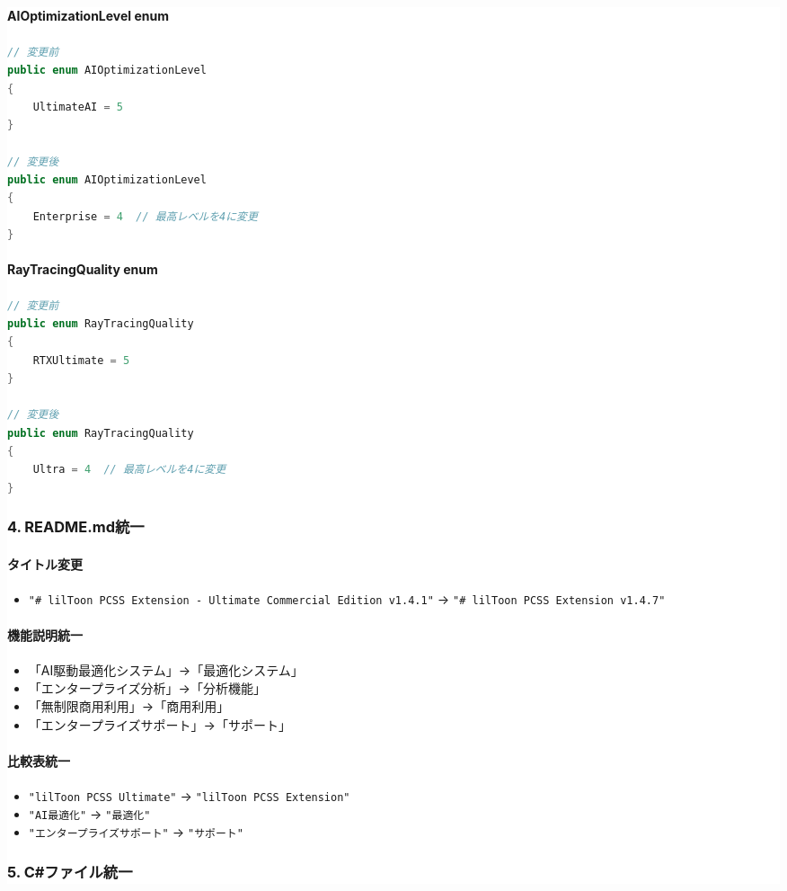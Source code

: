 ```csharp
```

#### AIOptimizationLevel enum
```csharp
// 変更前
public enum AIOptimizationLevel
{
    UltimateAI = 5
}

// 変更後
public enum AIOptimizationLevel
{
    Enterprise = 4  // 最高レベルを4に変更
}
```

#### RayTracingQuality enum
```csharp
// 変更前
public enum RayTracingQuality
{
    RTXUltimate = 5
}

// 変更後
public enum RayTracingQuality
{
    Ultra = 4  // 最高レベルを4に変更
}
```

### 4. README.md統一

#### タイトル変更
- `"# lilToon PCSS Extension - Ultimate Commercial Edition v1.4.1"` → `"# lilToon PCSS Extension v1.4.7"`

#### 機能説明統一
- 「AI駆動最適化システム」→「最適化システム」
- 「エンタープライズ分析」→「分析機能」
- 「無制限商用利用」→「商用利用」
- 「エンタープライズサポート」→「サポート」

#### 比較表統一
- `"lilToon PCSS Ultimate"` → `"lilToon PCSS Extension"`
- `"AI最適化"` → `"最適化"`
- `"エンタープライズサポート"` → `"サポート"`

### 5. C#ファイル統一
